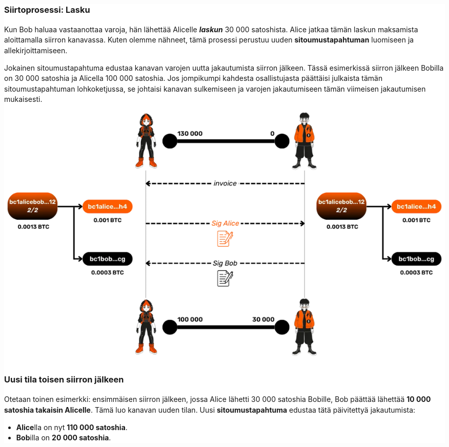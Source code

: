 
### Siirtoprosessi: Lasku

Kun Bob haluaa vastaanottaa varoja, hän lähettää Alicelle **_laskun_** 30 000 satoshista. Alice jatkaa tämän laskun maksamista aloittamalla siirron kanavassa. Kuten olemme nähneet, tämä prosessi perustuu uuden **sitoumustapahtuman** luomiseen ja allekirjoittamiseen.

Jokainen sitoumustapahtuma edustaa kanavan varojen uutta jakautumista siirron jälkeen. Tässä esimerkissä siirron jälkeen Bobilla on 30 000 satoshia ja Alicella 100 000 satoshia. Jos jompikumpi kahdesta osallistujasta päättäisi julkaista tämän sitoumustapahtuman lohkoketjussa, se johtaisi kanavan sulkemiseen ja varojen jakautumiseen tämän viimeisen jakautumisen mukaisesti.

![LNP201](assets/en/20.webp)

### Uusi tila toisen siirron jälkeen

Otetaan toinen esimerkki: ensimmäisen siirron jälkeen, jossa Alice lähetti 30 000 satoshia Bobille, Bob päättää lähettää **10 000 satoshia takaisin Alicelle**. Tämä luo kanavan uuden tilan. Uusi **sitoumustapahtuma** edustaa tätä päivitettyä jakautumista:

- **Alice**lla on nyt **110 000 satoshia**.
- **Bob**illa on **20 000 satoshia**.
